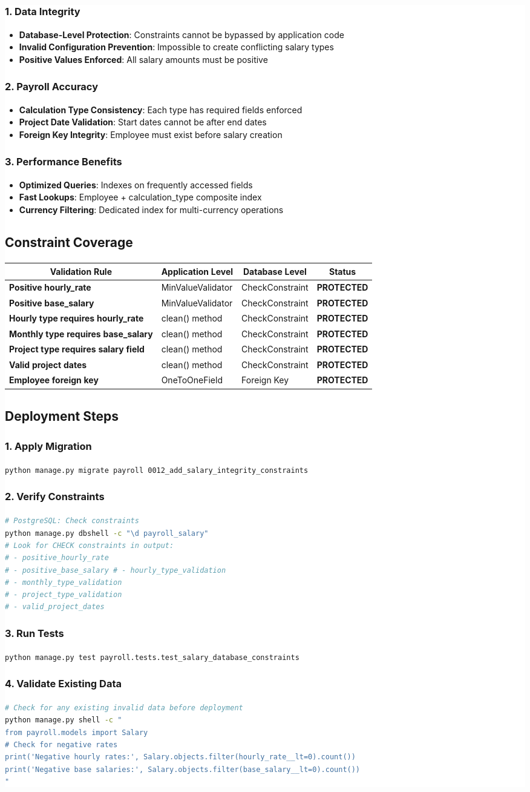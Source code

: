 ### 1. **Data Integrity**
- **Database-Level Protection**: Constraints cannot be bypassed by application code
- **Invalid Configuration Prevention**: Impossible to create conflicting salary types
- **Positive Values Enforced**: All salary amounts must be positive
### 2. **Payroll Accuracy**
- **Calculation Type Consistency**: Each type has required fields enforced
- **Project Date Validation**: Start dates cannot be after end dates
- **Foreign Key Integrity**: Employee must exist before salary creation
### 3. **Performance Benefits**
- **Optimized Queries**: Indexes on frequently accessed fields
- **Fast Lookups**: Employee + calculation_type composite index
- **Currency Filtering**: Dedicated index for multi-currency operations
## Constraint Coverage
| Validation Rule | Application Level | Database Level | Status |
|----------------|------------------|----------------|---------|
| **Positive hourly_rate** | MinValueValidator | CheckConstraint | **PROTECTED** |
| **Positive base_salary** | MinValueValidator | CheckConstraint | **PROTECTED** |
| **Hourly type requires hourly_rate** | clean() method | CheckConstraint | **PROTECTED** |
| **Monthly type requires base_salary** | clean() method | CheckConstraint | **PROTECTED** |
| **Project type requires salary field** | clean() method | CheckConstraint | **PROTECTED** |
| **Valid project dates** | clean() method | CheckConstraint | **PROTECTED** |
| **Employee foreign key** | OneToOneField | Foreign Key | **PROTECTED** |
## Deployment Steps
### 1. **Apply Migration**
```bash
python manage.py migrate payroll 0012_add_salary_integrity_constraints
```
### 2. **Verify Constraints**
```bash
# PostgreSQL: Check constraints
python manage.py dbshell -c "\d payroll_salary"
# Look for CHECK constraints in output:
# - positive_hourly_rate
# - positive_base_salary # - hourly_type_validation
# - monthly_type_validation
# - project_type_validation
# - valid_project_dates
```
### 3. **Run Tests**
```bash
python manage.py test payroll.tests.test_salary_database_constraints
```
### 4. **Validate Existing Data**
```bash
# Check for any existing invalid data before deployment
python manage.py shell -c "
from payroll.models import Salary
# Check for negative rates
print('Negative hourly rates:', Salary.objects.filter(hourly_rate__lt=0).count())
print('Negative base salaries:', Salary.objects.filter(base_salary__lt=0).count())
"
```